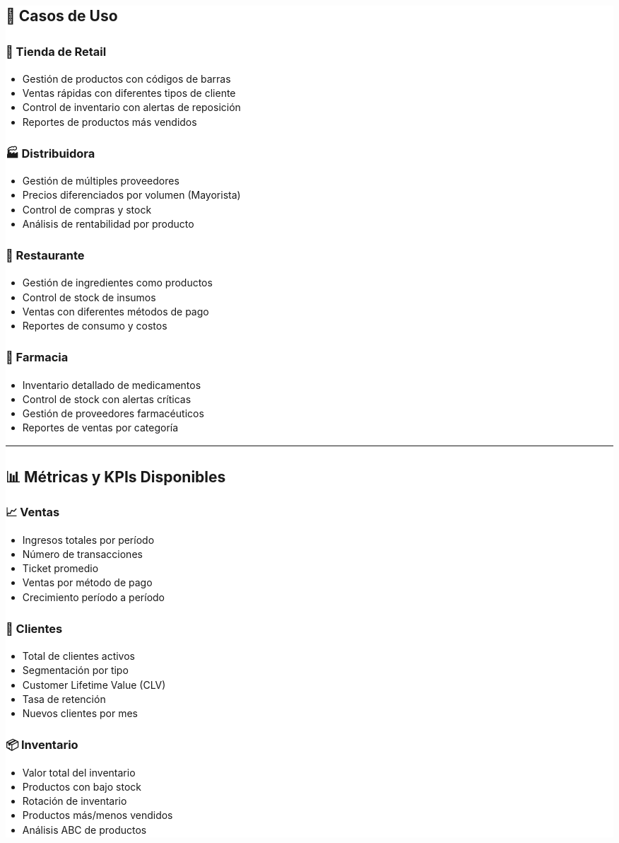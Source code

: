 
## 💼 Casos de Uso

### **🏪 Tienda de Retail**
- Gestión de productos con códigos de barras
- Ventas rápidas con diferentes tipos de cliente
- Control de inventario con alertas de reposición
- Reportes de productos más vendidos

### **🏭 Distribuidora**
- Gestión de múltiples proveedores
- Precios diferenciados por volumen (Mayorista)
- Control de compras y stock
- Análisis de rentabilidad por producto

### **🍕 Restaurante**
- Gestión de ingredientes como productos
- Control de stock de insumos
- Ventas con diferentes métodos de pago
- Reportes de consumo y costos

### **💊 Farmacia**
- Inventario detallado de medicamentos
- Control de stock con alertas críticas
- Gestión de proveedores farmacéuticos
- Reportes de ventas por categoría

---

## 📊 Métricas y KPIs Disponibles

### **📈 Ventas**
- Ingresos totales por período
- Número de transacciones
- Ticket promedio
- Ventas por método de pago
- Crecimiento período a período

### **👥 Clientes**
- Total de clientes activos
- Segmentación por tipo
- Customer Lifetime Value (CLV)
- Tasa de retención
- Nuevos clientes por mes

### **📦 Inventario**
- Valor total del inventario
- Productos con bajo stock
- Rotación de inventario
- Productos más/menos vendidos
- Análisis ABC de productos
